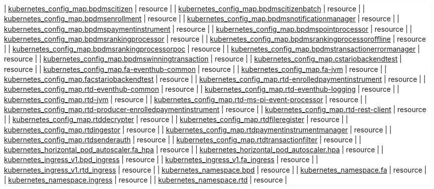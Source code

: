 | [kubernetes_config_map.bpdmscitizen](https://registry.terraform.io/providers/hashicorp/kubernetes/latest/docs/resources/config_map) | resource |
| [kubernetes_config_map.bpdmscitizenbatch](https://registry.terraform.io/providers/hashicorp/kubernetes/latest/docs/resources/config_map) | resource |
| [kubernetes_config_map.bpdmsenrollment](https://registry.terraform.io/providers/hashicorp/kubernetes/latest/docs/resources/config_map) | resource |
| [kubernetes_config_map.bpdmsnotificationmanager](https://registry.terraform.io/providers/hashicorp/kubernetes/latest/docs/resources/config_map) | resource |
| [kubernetes_config_map.bpdmspaymentinstrument](https://registry.terraform.io/providers/hashicorp/kubernetes/latest/docs/resources/config_map) | resource |
| [kubernetes_config_map.bpdmspointprocessor](https://registry.terraform.io/providers/hashicorp/kubernetes/latest/docs/resources/config_map) | resource |
| [kubernetes_config_map.bpdmsrankingprocessor](https://registry.terraform.io/providers/hashicorp/kubernetes/latest/docs/resources/config_map) | resource |
| [kubernetes_config_map.bpdmsrankingprocessoroffline](https://registry.terraform.io/providers/hashicorp/kubernetes/latest/docs/resources/config_map) | resource |
| [kubernetes_config_map.bpdmsrankingprocessorpoc](https://registry.terraform.io/providers/hashicorp/kubernetes/latest/docs/resources/config_map) | resource |
| [kubernetes_config_map.bpdmstransactionerrormanager](https://registry.terraform.io/providers/hashicorp/kubernetes/latest/docs/resources/config_map) | resource |
| [kubernetes_config_map.bpdmswinningtransaction](https://registry.terraform.io/providers/hashicorp/kubernetes/latest/docs/resources/config_map) | resource |
| [kubernetes_config_map.cstariobackendtest](https://registry.terraform.io/providers/hashicorp/kubernetes/latest/docs/resources/config_map) | resource |
| [kubernetes_config_map.fa-eventhub-common](https://registry.terraform.io/providers/hashicorp/kubernetes/latest/docs/resources/config_map) | resource |
| [kubernetes_config_map.fa-jvm](https://registry.terraform.io/providers/hashicorp/kubernetes/latest/docs/resources/config_map) | resource |
| [kubernetes_config_map.facstariobackendtest](https://registry.terraform.io/providers/hashicorp/kubernetes/latest/docs/resources/config_map) | resource |
| [kubernetes_config_map.rtd-enrolledpaymentinstrument](https://registry.terraform.io/providers/hashicorp/kubernetes/latest/docs/resources/config_map) | resource |
| [kubernetes_config_map.rtd-eventhub-common](https://registry.terraform.io/providers/hashicorp/kubernetes/latest/docs/resources/config_map) | resource |
| [kubernetes_config_map.rtd-eventhub-logging](https://registry.terraform.io/providers/hashicorp/kubernetes/latest/docs/resources/config_map) | resource |
| [kubernetes_config_map.rtd-jvm](https://registry.terraform.io/providers/hashicorp/kubernetes/latest/docs/resources/config_map) | resource |
| [kubernetes_config_map.rtd-ms-pi-event-processor](https://registry.terraform.io/providers/hashicorp/kubernetes/latest/docs/resources/config_map) | resource |
| [kubernetes_config_map.rtd-producer-enrolledpaymentinstrument](https://registry.terraform.io/providers/hashicorp/kubernetes/latest/docs/resources/config_map) | resource |
| [kubernetes_config_map.rtd-rest-client](https://registry.terraform.io/providers/hashicorp/kubernetes/latest/docs/resources/config_map) | resource |
| [kubernetes_config_map.rtddecrypter](https://registry.terraform.io/providers/hashicorp/kubernetes/latest/docs/resources/config_map) | resource |
| [kubernetes_config_map.rtdfileregister](https://registry.terraform.io/providers/hashicorp/kubernetes/latest/docs/resources/config_map) | resource |
| [kubernetes_config_map.rtdingestor](https://registry.terraform.io/providers/hashicorp/kubernetes/latest/docs/resources/config_map) | resource |
| [kubernetes_config_map.rtdpaymentinstrumentmanager](https://registry.terraform.io/providers/hashicorp/kubernetes/latest/docs/resources/config_map) | resource |
| [kubernetes_config_map.rtdsenderauth](https://registry.terraform.io/providers/hashicorp/kubernetes/latest/docs/resources/config_map) | resource |
| [kubernetes_config_map.rtdtransactionfilter](https://registry.terraform.io/providers/hashicorp/kubernetes/latest/docs/resources/config_map) | resource |
| [kubernetes_horizontal_pod_autoscaler.fa_hpa](https://registry.terraform.io/providers/hashicorp/kubernetes/latest/docs/resources/horizontal_pod_autoscaler) | resource |
| [kubernetes_horizontal_pod_autoscaler.hpa](https://registry.terraform.io/providers/hashicorp/kubernetes/latest/docs/resources/horizontal_pod_autoscaler) | resource |
| [kubernetes_ingress_v1.bpd_ingress](https://registry.terraform.io/providers/hashicorp/kubernetes/latest/docs/resources/ingress_v1) | resource |
| [kubernetes_ingress_v1.fa_ingress](https://registry.terraform.io/providers/hashicorp/kubernetes/latest/docs/resources/ingress_v1) | resource |
| [kubernetes_ingress_v1.rtd_ingress](https://registry.terraform.io/providers/hashicorp/kubernetes/latest/docs/resources/ingress_v1) | resource |
| [kubernetes_namespace.bpd](https://registry.terraform.io/providers/hashicorp/kubernetes/latest/docs/resources/namespace) | resource |
| [kubernetes_namespace.fa](https://registry.terraform.io/providers/hashicorp/kubernetes/latest/docs/resources/namespace) | resource |
| [kubernetes_namespace.ingress](https://registry.terraform.io/providers/hashicorp/kubernetes/latest/docs/resources/namespace) | resource |
| [kubernetes_namespace.rtd](https://registry.terraform.io/providers/hashicorp/kubernetes/latest/docs/resources/namespace) | resource |